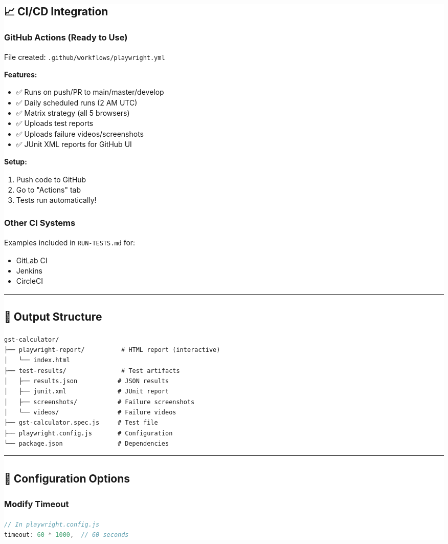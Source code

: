 
## 📈 CI/CD Integration

### GitHub Actions (Ready to Use)
File created: `.github/workflows/playwright.yml`

**Features:**
- ✅ Runs on push/PR to main/master/develop
- ✅ Daily scheduled runs (2 AM UTC)
- ✅ Matrix strategy (all 5 browsers)
- ✅ Uploads test reports
- ✅ Uploads failure videos/screenshots
- ✅ JUnit XML reports for GitHub UI

**Setup:**
1. Push code to GitHub
2. Go to "Actions" tab
3. Tests run automatically!

### Other CI Systems
Examples included in `RUN-TESTS.md` for:
- GitLab CI
- Jenkins
- CircleCI

---

## 📂 Output Structure

```
gst-calculator/
├── playwright-report/          # HTML report (interactive)
│   └── index.html
├── test-results/               # Test artifacts
│   ├── results.json           # JSON results
│   ├── junit.xml              # JUnit report
│   ├── screenshots/           # Failure screenshots
│   └── videos/                # Failure videos
├── gst-calculator.spec.js     # Test file
├── playwright.config.js       # Configuration
└── package.json               # Dependencies
```

---

## 🔧 Configuration Options

### Modify Timeout
```javascript
// In playwright.config.js
timeout: 60 * 1000,  // 60 seconds
```
